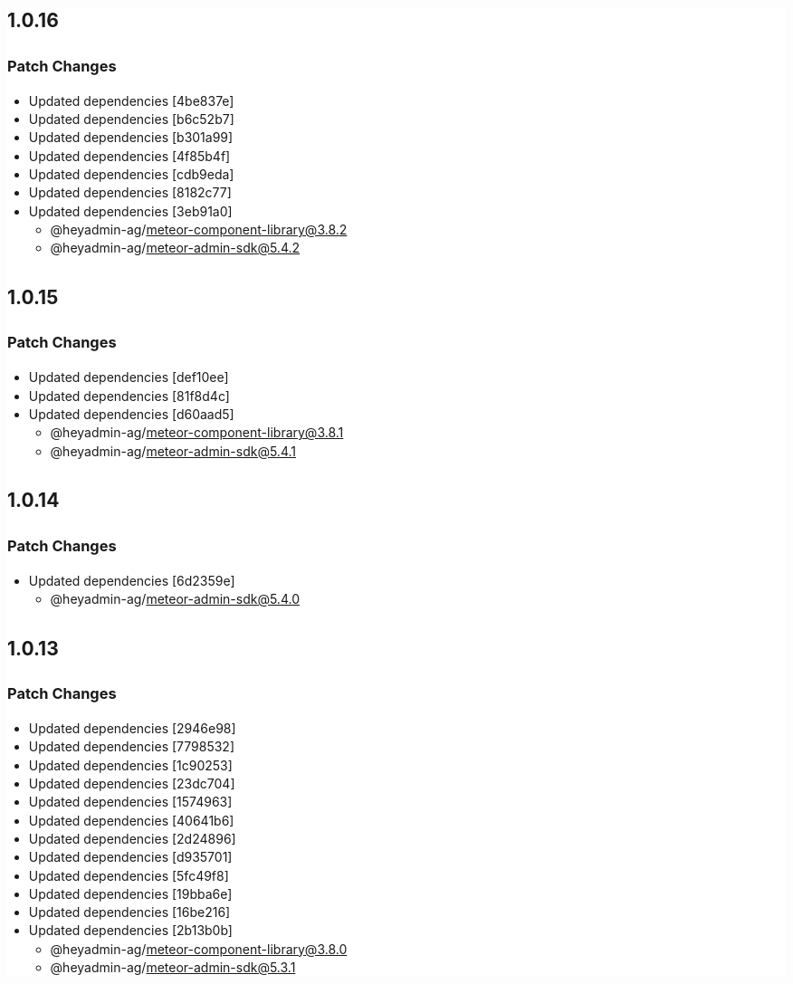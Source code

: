 ## 1.0.16

### Patch Changes

- Updated dependencies [4be837e]
- Updated dependencies [b6c52b7]
- Updated dependencies [b301a99]
- Updated dependencies [4f85b4f]
- Updated dependencies [cdb9eda]
- Updated dependencies [8182c77]
- Updated dependencies [3eb91a0]
  - @heyadmin-ag/meteor-component-library@3.8.2
  - @heyadmin-ag/meteor-admin-sdk@5.4.2

## 1.0.15

### Patch Changes

- Updated dependencies [def10ee]
- Updated dependencies [81f8d4c]
- Updated dependencies [d60aad5]
  - @heyadmin-ag/meteor-component-library@3.8.1
  - @heyadmin-ag/meteor-admin-sdk@5.4.1

## 1.0.14

### Patch Changes

- Updated dependencies [6d2359e]
  - @heyadmin-ag/meteor-admin-sdk@5.4.0

## 1.0.13

### Patch Changes

- Updated dependencies [2946e98]
- Updated dependencies [7798532]
- Updated dependencies [1c90253]
- Updated dependencies [23dc704]
- Updated dependencies [1574963]
- Updated dependencies [40641b6]
- Updated dependencies [2d24896]
- Updated dependencies [d935701]
- Updated dependencies [5fc49f8]
- Updated dependencies [19bba6e]
- Updated dependencies [16be216]
- Updated dependencies [2b13b0b]
  - @heyadmin-ag/meteor-component-library@3.8.0
  - @heyadmin-ag/meteor-admin-sdk@5.3.1
